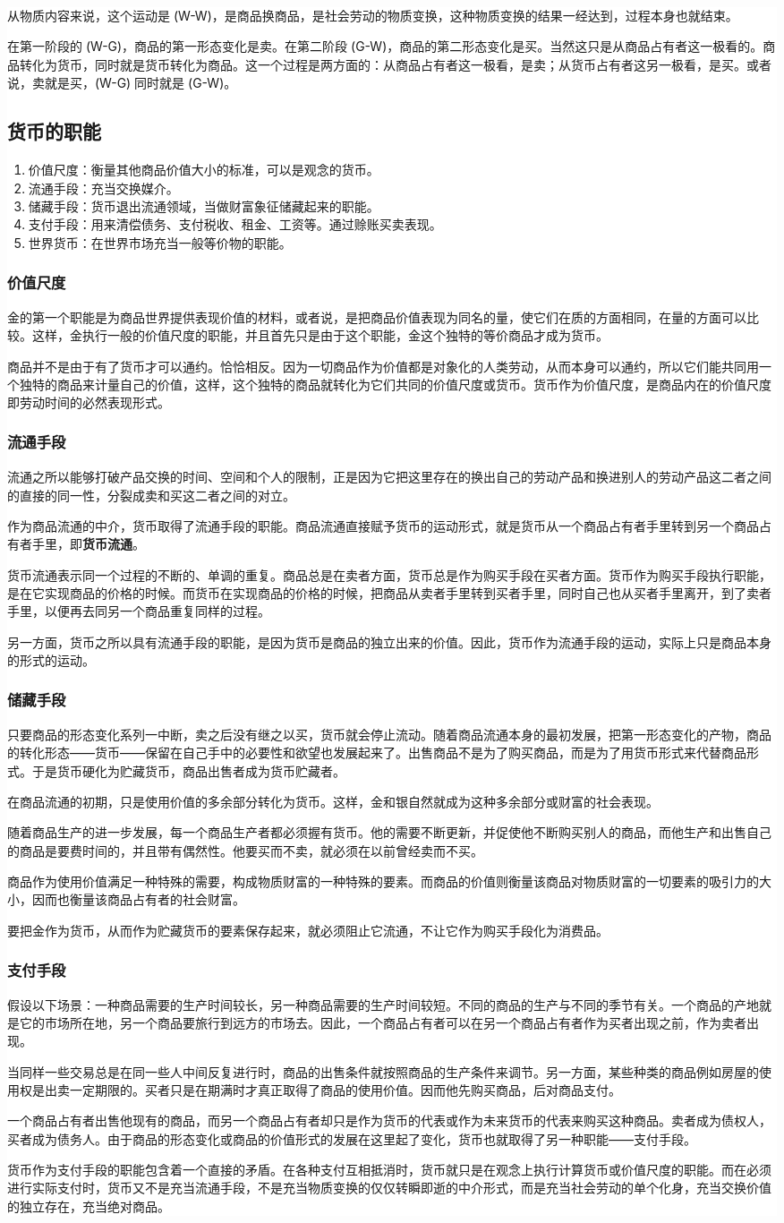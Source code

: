 从物质内容来说，这个运动是 \(W-W\)，是商品换商品，是社会劳动的物质变换，这种物质变换的结果一经达到，过程本身也就结束。

在第一阶段的 \(W-G\)，商品的第一形态变化是卖。在第二阶段 \(G-W\)，商品的第二形态变化是买。当然这只是从商品占有者这一极看的。商品转化为货币，同时就是货币转化为商品。这一个过程是两方面的：从商品占有者这一极看，是卖；从货币占有者这另一极看，是买。或者说，卖就是买，\(W-G\) 同时就是 \(G-W\)。

## 货币的职能

1. 价值尺度：衡量其他商品价值大小的标准，可以是观念的货币。
2. 流通手段：充当交换媒介。
3. 储藏手段：货币退出流通领域，当做财富象征储藏起来的职能。
4. 支付手段：用来清偿债务、支付税收、租金、工资等。通过赊账买卖表现。
5. 世界货币：在世界市场充当一般等价物的职能。

### 价值尺度

金的第一个职能是为商品世界提供表现价值的材料，或者说，是把商品价值表现为同名的量，使它们在质的方面相同，在量的方面可以比较。这样，金执行一般的价值尺度的职能，并且首先只是由于这个职能，金这个独特的等价商品才成为货币。

商品并不是由于有了货币才可以通约。恰恰相反。因为一切商品作为价值都是对象化的人类劳动，从而本身可以通约，所以它们能共同用一个独特的商品来计量自己的价值，这样，这个独特的商品就转化为它们共同的价值尺度或货币。货币作为价值尺度，是商品内在的价值尺度即劳动时间的必然表现形式。

### 流通手段

流通之所以能够打破产品交换的时间、空间和个人的限制，正是因为它把这里存在的换出自己的劳动产品和换进别人的劳动产品这二者之间的直接的同一性，分裂成卖和买这二者之间的对立。

作为商品流通的中介，货币取得了流通手段的职能。商品流通直接赋予货币的运动形式，就是货币从一个商品占有者手里转到另一个商品占有者手里，即**货币流通**。

货币流通表示同一个过程的不断的、单调的重复。商品总是在卖者方面，货币总是作为购买手段在买者方面。货币作为购买手段执行职能，是在它实现商品的价格的时候。而货币在实现商品的价格的时候，把商品从卖者手里转到买者手里，同时自己也从买者手里离开，到了卖者手里，以便再去同另一个商品重复同样的过程。

另一方面，货币之所以具有流通手段的职能，是因为货币是商品的独立出来的价值。因此，货币作为流通手段的运动，实际上只是商品本身的形式的运动。

### 储藏手段

只要商品的形态变化系列一中断，卖之后没有继之以买，货币就会停止流动。随着商品流通本身的最初发展，把第一形态变化的产物，商品的转化形态——货币——保留在自己手中的必要性和欲望也发展起来了。出售商品不是为了购买商品，而是为了用货币形式来代替商品形式。于是货币硬化为贮藏货币，商品出售者成为货币贮藏者。

在商品流通的初期，只是使用价值的多余部分转化为货币。这样，金和银自然就成为这种多余部分或财富的社会表现。

随着商品生产的进一步发展，每一个商品生产者都必须握有货币。他的需要不断更新，并促使他不断购买别人的商品，而他生产和出售自己的商品是要费时间的，并且带有偶然性。他要买而不卖，就必须在以前曾经卖而不买。

商品作为使用价值满足一种特殊的需要，构成物质财富的一种特殊的要素。而商品的价值则衡量该商品对物质财富的一切要素的吸引力的大小，因而也衡量该商品占有者的社会财富。

要把金作为货币，从而作为贮藏货币的要素保存起来，就必须阻止它流通，不让它作为购买手段化为消费品。

### 支付手段

假设以下场景：一种商品需要的生产时间较长，另一种商品需要的生产时间较短。不同的商品的生产与不同的季节有关。一个商品的产地就是它的市场所在地，另一个商品要旅行到远方的市场去。因此，一个商品占有者可以在另一个商品占有者作为买者出现之前，作为卖者出现。

当同样一些交易总是在同一些人中间反复进行时，商品的出售条件就按照商品的生产条件来调节。另一方面，某些种类的商品例如房屋的使用权是出卖一定期限的。买者只是在期满时才真正取得了商品的使用价值。因而他先购买商品，后对商品支付。

一个商品占有者出售他现有的商品，而另一个商品占有者却只是作为货币的代表或作为未来货币的代表来购买这种商品。卖者成为债权人，买者成为债务人。由于商品的形态变化或商品的价值形式的发展在这里起了变化，货币也就取得了另一种职能——支付手段。

货币作为支付手段的职能包含着一个直接的矛盾。在各种支付互相抵消时，货币就只是在观念上执行计算货币或价值尺度的职能。而在必须进行实际支付时，货币又不是充当流通手段，不是充当物质变换的仅仅转瞬即逝的中介形式，而是充当社会劳动的单个化身，充当交换价值的独立存在，充当绝对商品。
